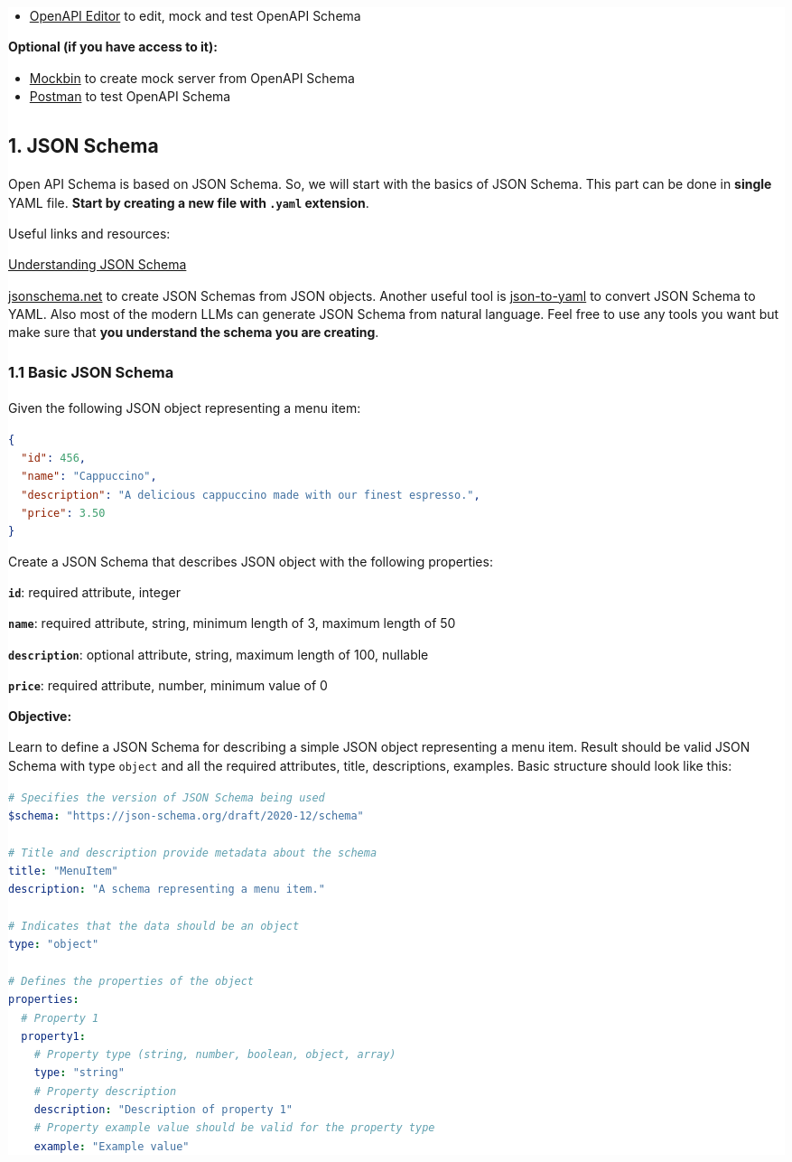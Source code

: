  - [OpenAPI Editor](https://editor-next.swagger.io) to edit, mock and test OpenAPI Schema
 
**Optional (if you have access to it):**
 - [Mockbin](https://mockbin.io/) to create mock server from OpenAPI Schema
 - [Postman](https://www.postman.com/) to test OpenAPI Schema


## 1. JSON Schema

Open API Schema is based on JSON Schema. So, we will start with the basics of JSON Schema. This part can be done in **single** YAML file. **Start by creating a new file with `.yaml` extension**.

Useful links and resources:

[Understanding JSON Schema](https://json-schema.org/understanding-json-schema/basics.html)

[jsonschema.net](https://jsonschema.net/) to create JSON Schemas from JSON objects. Another useful tool is [json-to-yaml](https://jsonformatter.org/json-to-yaml) to convert JSON Schema to YAML. Also most of the modern LLMs can generate JSON Schema from natural language. Feel free to use any tools you want but make sure that **you understand the schema you are creating**.

### 1.1 Basic JSON Schema

Given the following JSON object representing a menu item:

```json
{
  "id": 456,
  "name": "Cappuccino",
  "description": "A delicious cappuccino made with our finest espresso.",
  "price": 3.50
}
```
Create a JSON Schema that describes JSON object with the following properties:

**`id`**: required attribute, integer

**`name`**: required attribute, string, minimum length of 3, maximum length of 50

**`description`**: optional attribute, string, maximum length of 100, nullable

**`price`**: required attribute, number, minimum value of 0

**Objective:**

Learn to define a JSON Schema for describing a simple JSON object representing a menu item. Result should be valid JSON Schema with type `object` and all the required attributes, title, descriptions, examples. Basic structure should look like this:

```yaml
# Specifies the version of JSON Schema being used
$schema: "https://json-schema.org/draft/2020-12/schema"

# Title and description provide metadata about the schema
title: "MenuItem"
description: "A schema representing a menu item."

# Indicates that the data should be an object
type: "object"

# Defines the properties of the object
properties:
  # Property 1
  property1:
    # Property type (string, number, boolean, object, array)
    type: "string"
    # Property description
    description: "Description of property 1"
    # Property example value should be valid for the property type
    example: "Example value"
```